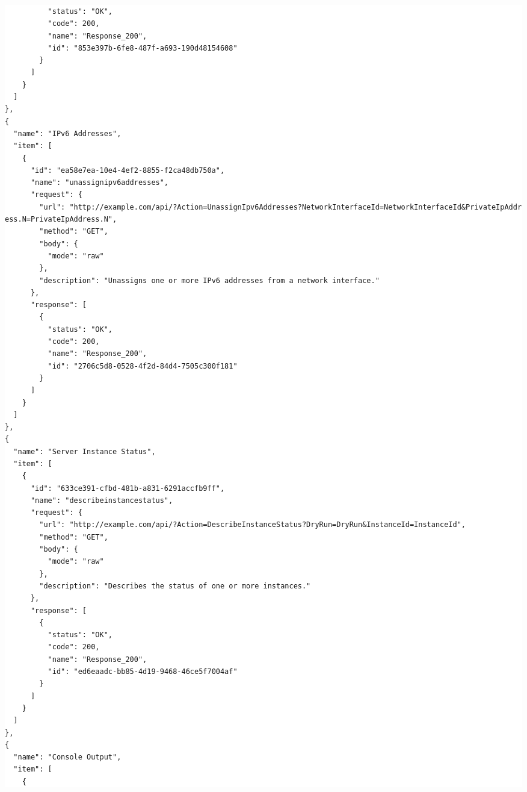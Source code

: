               "status": "OK",
              "code": 200,
              "name": "Response_200",
              "id": "853e397b-6fe8-487f-a693-190d48154608"
            }
          ]
        }
      ]
    },
    {
      "name": "IPv6 Addresses",
      "item": [
        {
          "id": "ea58e7ea-10e4-4ef2-8855-f2ca48db750a",
          "name": "unassignipv6addresses",
          "request": {
            "url": "http://example.com/api/?Action=UnassignIpv6Addresses?NetworkInterfaceId=NetworkInterfaceId&PrivateIpAddress.N=PrivateIpAddress.N",
            "method": "GET",
            "body": {
              "mode": "raw"
            },
            "description": "Unassigns one or more IPv6 addresses from a network interface."
          },
          "response": [
            {
              "status": "OK",
              "code": 200,
              "name": "Response_200",
              "id": "2706c5d8-0528-4f2d-84d4-7505c300f181"
            }
          ]
        }
      ]
    },
    {
      "name": "Server Instance Status",
      "item": [
        {
          "id": "633ce391-cfbd-481b-a831-6291accfb9ff",
          "name": "describeinstancestatus",
          "request": {
            "url": "http://example.com/api/?Action=DescribeInstanceStatus?DryRun=DryRun&InstanceId=InstanceId",
            "method": "GET",
            "body": {
              "mode": "raw"
            },
            "description": "Describes the status of one or more instances."
          },
          "response": [
            {
              "status": "OK",
              "code": 200,
              "name": "Response_200",
              "id": "ed6eaadc-bb85-4d19-9468-46ce5f7004af"
            }
          ]
        }
      ]
    },
    {
      "name": "Console Output",
      "item": [
        {